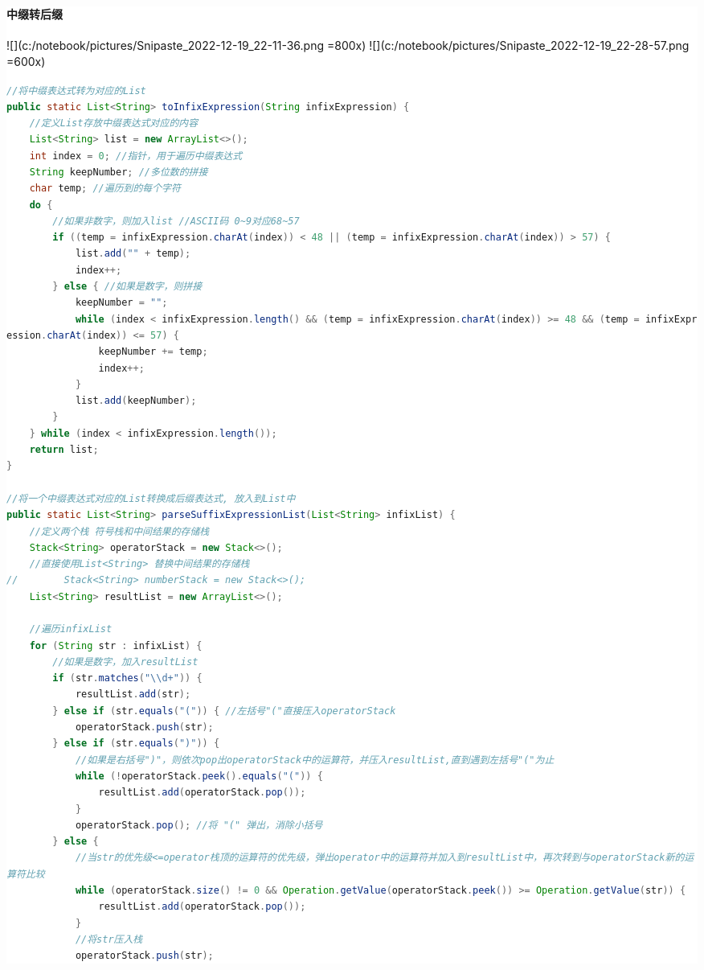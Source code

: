 ```java
```

#### 中缀转后缀

![](c:/notebook/pictures/Snipaste_2022-12-19_22-11-36.png =800x)
![](c:/notebook/pictures/Snipaste_2022-12-19_22-28-57.png =600x)

```java
//将中缀表达式转为对应的List
public static List<String> toInfixExpression(String infixExpression) {
    //定义List存放中缀表达式对应的内容
    List<String> list = new ArrayList<>();
    int index = 0; //指针，用于遍历中缀表达式
    String keepNumber; //多位数的拼接
    char temp; //遍历到的每个字符
    do {
        //如果非数字，则加入list //ASCII码 0~9对应68~57
        if ((temp = infixExpression.charAt(index)) < 48 || (temp = infixExpression.charAt(index)) > 57) {
            list.add("" + temp);
            index++;
        } else { //如果是数字，则拼接
            keepNumber = "";
            while (index < infixExpression.length() && (temp = infixExpression.charAt(index)) >= 48 && (temp = infixExpression.charAt(index)) <= 57) {
                keepNumber += temp;
                index++;
            }
            list.add(keepNumber);
        }
    } while (index < infixExpression.length());
    return list;
}

//将一个中缀表达式对应的List转换成后缀表达式, 放入到List中
public static List<String> parseSuffixExpressionList(List<String> infixList) {
    //定义两个栈 符号栈和中间结果的存储栈
    Stack<String> operatorStack = new Stack<>();
    //直接使用List<String> 替换中间结果的存储栈
//        Stack<String> numberStack = new Stack<>();
    List<String> resultList = new ArrayList<>();

    //遍历infixList
    for (String str : infixList) {
        //如果是数字，加入resultList
        if (str.matches("\\d+")) {
            resultList.add(str);
        } else if (str.equals("(")) { //左括号"("直接压入operatorStack
            operatorStack.push(str);
        } else if (str.equals(")")) {
            //如果是右括号")"，则依次pop出operatorStack中的运算符，并压入resultList,直到遇到左括号"("为止
            while (!operatorStack.peek().equals("(")) {
                resultList.add(operatorStack.pop());
            }
            operatorStack.pop(); //将 "(" 弹出，消除小括号
        } else {
            //当str的优先级<=operator栈顶的运算符的优先级，弹出operator中的运算符并加入到resultList中，再次转到与operatorStack新的运算符比较
            while (operatorStack.size() != 0 && Operation.getValue(operatorStack.peek()) >= Operation.getValue(str)) {
                resultList.add(operatorStack.pop());
            }
            //将str压入栈
            operatorStack.push(str);
```